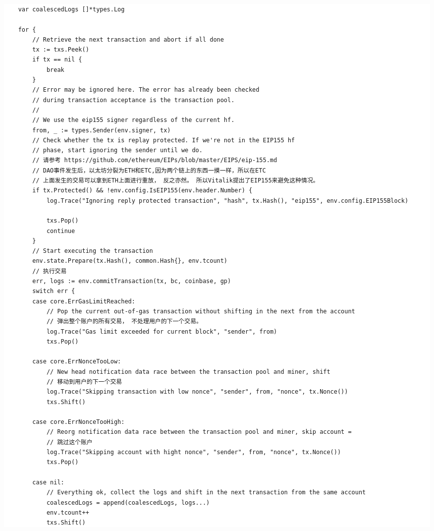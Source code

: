 		var coalescedLogs []*types.Log
	
		for {
			// Retrieve the next transaction and abort if all done
			tx := txs.Peek()
			if tx == nil {
				break
			}
			// Error may be ignored here. The error has already been checked
			// during transaction acceptance is the transaction pool.
			//
			// We use the eip155 signer regardless of the current hf.
			from, _ := types.Sender(env.signer, tx)
			// Check whether the tx is replay protected. If we're not in the EIP155 hf
			// phase, start ignoring the sender until we do.
			// 请参考 https://github.com/ethereum/EIPs/blob/master/EIPS/eip-155.md
			// DAO事件发生后，以太坊分裂为ETH和ETC,因为两个链上的东西一摸一样，所以在ETC
			// 上面发生的交易可以拿到ETH上面进行重放， 反之亦然。 所以Vitalik提出了EIP155来避免这种情况。
			if tx.Protected() && !env.config.IsEIP155(env.header.Number) {
				log.Trace("Ignoring reply protected transaction", "hash", tx.Hash(), "eip155", env.config.EIP155Block)
	
				txs.Pop()
				continue
			}
			// Start executing the transaction
			env.state.Prepare(tx.Hash(), common.Hash{}, env.tcount)
			// 执行交易
			err, logs := env.commitTransaction(tx, bc, coinbase, gp)
			switch err {
			case core.ErrGasLimitReached:
				// Pop the current out-of-gas transaction without shifting in the next from the account
				// 弹出整个账户的所有交易， 不处理用户的下一个交易。
				log.Trace("Gas limit exceeded for current block", "sender", from)
				txs.Pop()
	
			case core.ErrNonceTooLow:
				// New head notification data race between the transaction pool and miner, shift
				// 移动到用户的下一个交易
				log.Trace("Skipping transaction with low nonce", "sender", from, "nonce", tx.Nonce())
				txs.Shift()
	
			case core.ErrNonceTooHigh:
				// Reorg notification data race between the transaction pool and miner, skip account =
				// 跳过这个账户
				log.Trace("Skipping account with hight nonce", "sender", from, "nonce", tx.Nonce())
				txs.Pop()
	
			case nil:
				// Everything ok, collect the logs and shift in the next transaction from the same account
				coalescedLogs = append(coalescedLogs, logs...)
				env.tcount++
				txs.Shift()
	